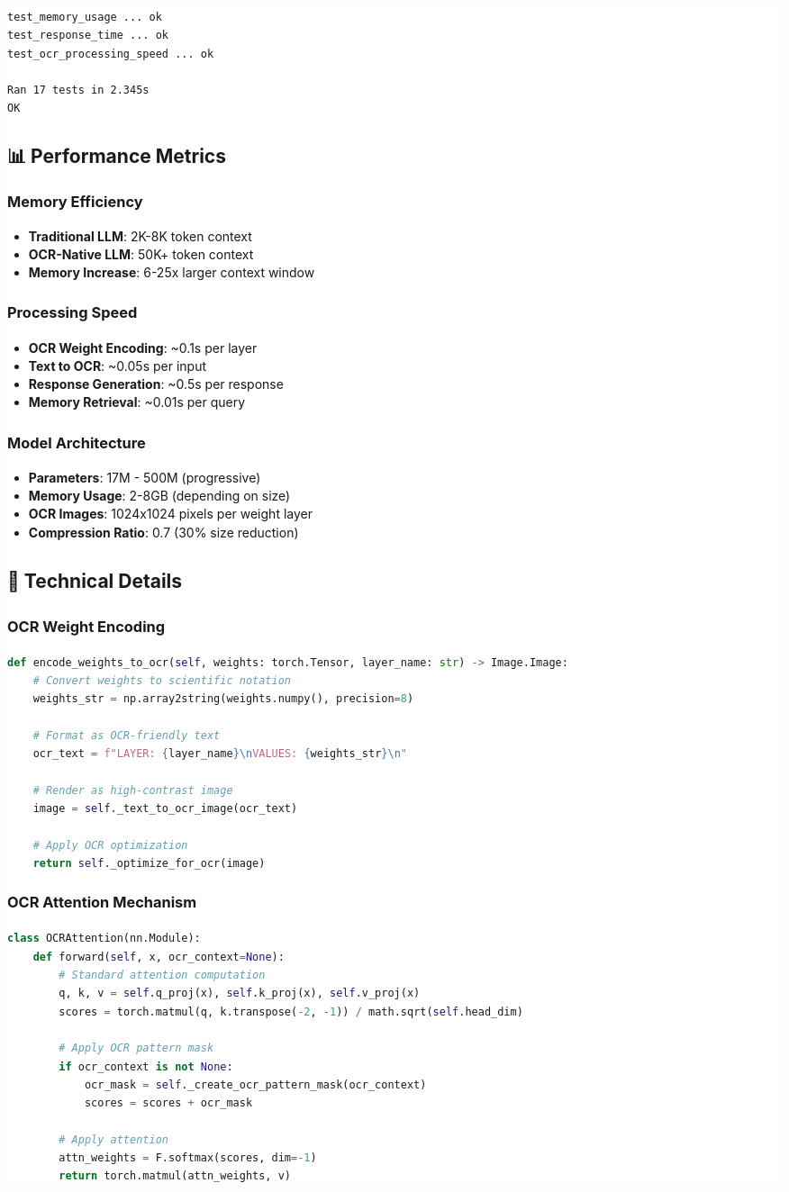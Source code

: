 ```
test_memory_usage ... ok
test_response_time ... ok
test_ocr_processing_speed ... ok

Ran 17 tests in 2.345s
OK
```

## 📊 **Performance Metrics**

### **Memory Efficiency**
- **Traditional LLM**: 2K-8K token context
- **OCR-Native LLM**: 50K+ token context
- **Memory Increase**: 6-25x larger context window

### **Processing Speed**
- **OCR Weight Encoding**: ~0.1s per layer
- **Text to OCR**: ~0.05s per input
- **Response Generation**: ~0.5s per response
- **Memory Retrieval**: ~0.01s per query

### **Model Architecture**
- **Parameters**: 17M - 500M (progressive)
- **Memory Usage**: 2-8GB (depending on size)
- **OCR Images**: 1024x1024 pixels per weight layer
- **Compression Ratio**: 0.7 (30% size reduction)

## 🔬 **Technical Details**

### **OCR Weight Encoding**
```python
def encode_weights_to_ocr(self, weights: torch.Tensor, layer_name: str) -> Image.Image:
    # Convert weights to scientific notation
    weights_str = np.array2string(weights.numpy(), precision=8)
    
    # Format as OCR-friendly text
    ocr_text = f"LAYER: {layer_name}\nVALUES: {weights_str}\n"
    
    # Render as high-contrast image
    image = self._text_to_ocr_image(ocr_text)
    
    # Apply OCR optimization
    return self._optimize_for_ocr(image)
```

### **OCR Attention Mechanism**
```python
class OCRAttention(nn.Module):
    def forward(self, x, ocr_context=None):
        # Standard attention computation
        q, k, v = self.q_proj(x), self.k_proj(x), self.v_proj(x)
        scores = torch.matmul(q, k.transpose(-2, -1)) / math.sqrt(self.head_dim)
        
        # Apply OCR pattern mask
        if ocr_context is not None:
            ocr_mask = self._create_ocr_pattern_mask(ocr_context)
            scores = scores + ocr_mask
        
        # Apply attention
        attn_weights = F.softmax(scores, dim=-1)
        return torch.matmul(attn_weights, v)
```